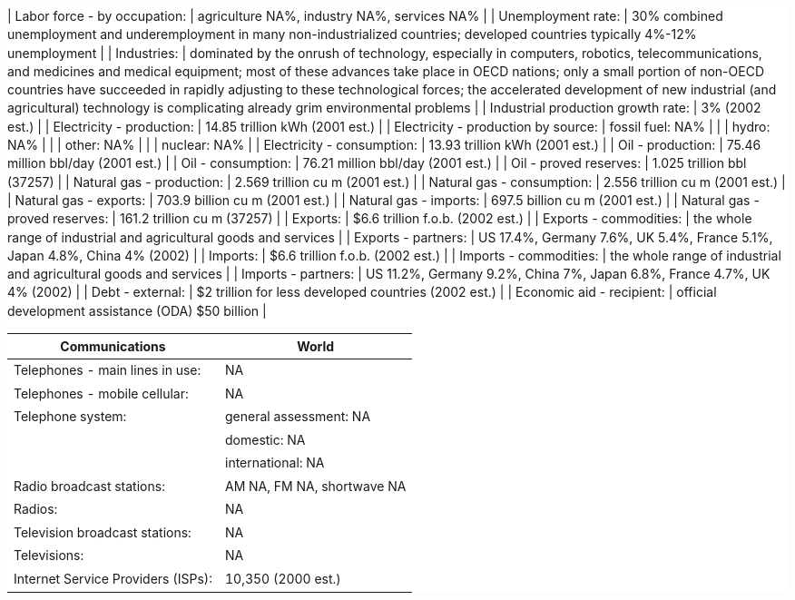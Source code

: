 | Labor force - by occupation: | agriculture NA%, industry NA%, services NA% |
| Unemployment rate: | 30% combined unemployment and underemployment in many non-industrialized countries; developed countries typically 4%-12% unemployment |
| Industries: | dominated by the onrush of technology, especially in computers, robotics, telecommunications, and medicines and medical equipment; most of these advances take place in OECD nations; only a small portion of non-OECD countries have succeeded in rapidly adjusting to these technological forces; the accelerated development of new industrial (and agricultural) technology is complicating already grim environmental problems |
| Industrial production growth rate: | 3% (2002 est.) |
| Electricity - production: | 14.85 trillion kWh (2001 est.) |
| Electricity - production by source: | fossil fuel: NA% |
| | hydro: NA% |
| | other: NA% |
| | nuclear: NA% |
| Electricity - consumption: | 13.93 trillion kWh (2001 est.) |
| Oil - production: | 75.46 million bbl/day (2001 est.) |
| Oil - consumption: | 76.21 million bbl/day (2001 est.) |
| Oil - proved reserves: | 1.025 trillion bbl (37257) |
| Natural gas - production: | 2.569 trillion cu m (2001 est.) |
| Natural gas - consumption: | 2.556 trillion cu m (2001 est.) |
| Natural gas - exports: | 703.9 billion cu m (2001 est.) |
| Natural gas - imports: | 697.5 billion cu m (2001 est.) |
| Natural gas - proved reserves: | 161.2 trillion cu m (37257) |
| Exports: | $6.6 trillion f.o.b. (2002 est.) |
| Exports - commodities: | the whole range of industrial and agricultural goods and services |
| Exports - partners: | US 17.4%, Germany 7.6%, UK 5.4%, France 5.1%, Japan 4.8%, China 4% (2002) |
| Imports: | $6.6 trillion f.o.b. (2002 est.) |
| Imports - commodities: | the whole range of industrial and agricultural goods and services |
| Imports - partners: | US 11.2%, Germany 9.2%, China 7%, Japan 6.8%, France 4.7%, UK 4% (2002) |
| Debt - external: | $2 trillion for less developed countries (2002 est.) |
| Economic aid - recipient: | official development assistance (ODA) $50 billion |

| Communications | World |
| --- | --- |
| Telephones - main lines in use: | NA |
| Telephones - mobile cellular: | NA |
| Telephone system: | general assessment: NA |
| | domestic: NA |
| | international: NA |
| Radio broadcast stations: | AM NA, FM NA, shortwave NA |
| Radios: | NA |
| Television broadcast stations: | NA |
| Televisions: | NA |
| Internet Service Providers (ISPs): | 10,350 (2000 est.) |